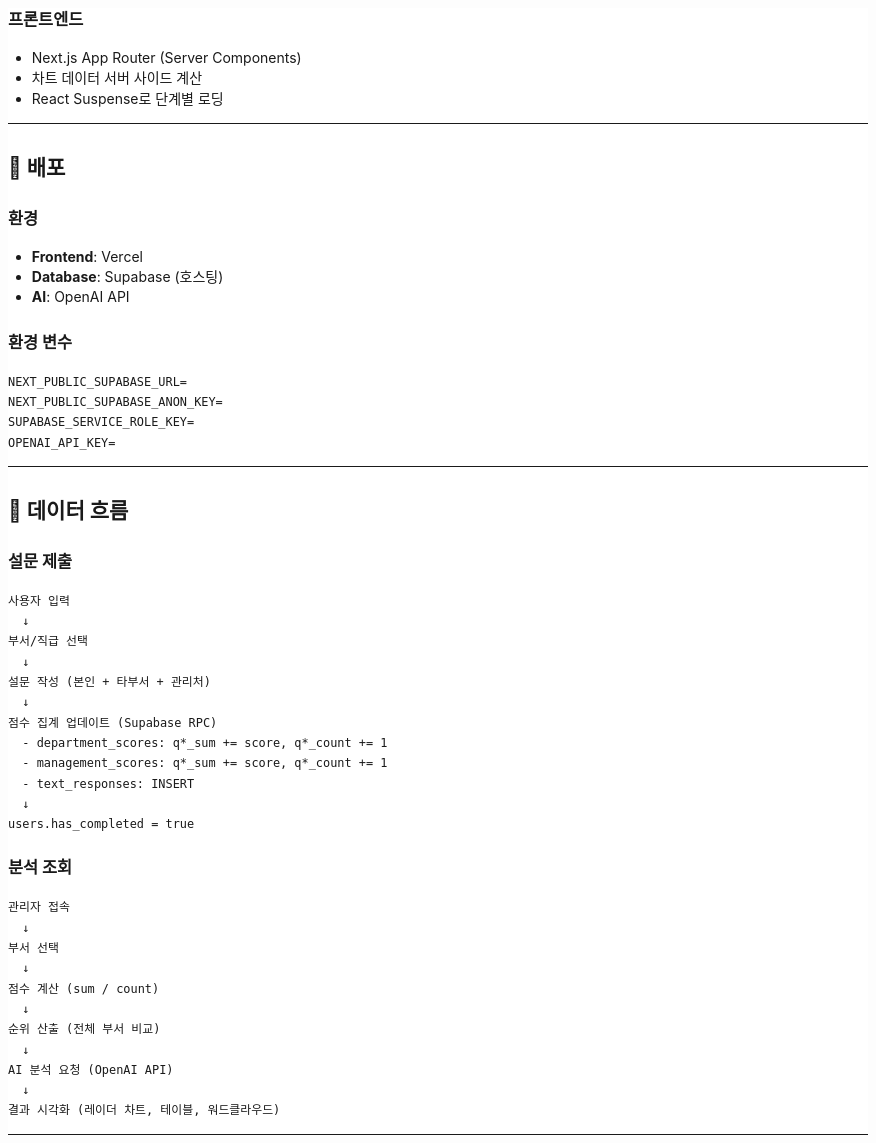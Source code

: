 ### 프론트엔드
- Next.js App Router (Server Components)
- 차트 데이터 서버 사이드 계산
- React Suspense로 단계별 로딩

---

## 🚀 배포

### 환경
- **Frontend**: Vercel
- **Database**: Supabase (호스팅)
- **AI**: OpenAI API

### 환경 변수
```env
NEXT_PUBLIC_SUPABASE_URL=
NEXT_PUBLIC_SUPABASE_ANON_KEY=
SUPABASE_SERVICE_ROLE_KEY=
OPENAI_API_KEY=
```

---

## 📝 데이터 흐름

### 설문 제출
```
사용자 입력
  ↓
부서/직급 선택
  ↓
설문 작성 (본인 + 타부서 + 관리처)
  ↓
점수 집계 업데이트 (Supabase RPC)
  - department_scores: q*_sum += score, q*_count += 1
  - management_scores: q*_sum += score, q*_count += 1
  - text_responses: INSERT
  ↓
users.has_completed = true
```

### 분석 조회
```
관리자 접속
  ↓
부서 선택
  ↓
점수 계산 (sum / count)
  ↓
순위 산출 (전체 부서 비교)
  ↓
AI 분석 요청 (OpenAI API)
  ↓
결과 시각화 (레이더 차트, 테이블, 워드클라우드)
```

---